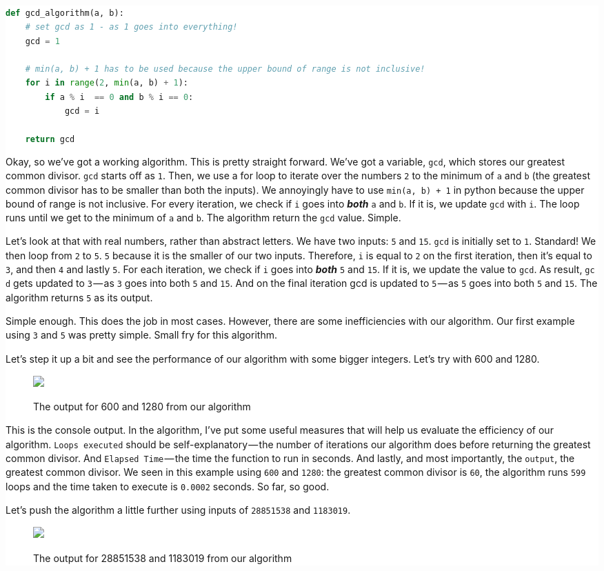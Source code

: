 ```python
def gcd_algorithm(a, b):
    # set gcd as 1 - as 1 goes into everything!
    gcd = 1

    # min(a, b) + 1 has to be used because the upper bound of range is not inclusive!
    for i in range(2, min(a, b) + 1):
        if a % i  == 0 and b % i == 0:
            gcd = i

    return gcd
```

Okay, so we’ve got a working algorithm. This is pretty straight forward. We’ve got a variable, `gcd`, which stores our greatest common divisor. `gcd` starts off as `1`. Then, we use a for loop to iterate over the numbers `2` to the minimum of `a` and `b` (the greatest common divisor has to be smaller than both the inputs). We annoyingly have to use `min(a, b) + 1` in python because the upper bound of range is not inclusive. For every iteration, we check if `i` goes into **_both_** `a` and `b`. If it is, we update `gcd` with `i`. The loop runs until we get to the minimum of `a` and `b`. The algorithm return the `gcd` value. Simple.

Let’s look at that with real numbers, rather than abstract letters. We have two inputs: `5` and `15`. `gcd` is initially set to `1`. Standard! We then loop from `2` to `5`. `5` because it is the smaller of our two inputs. Therefore, `i` is equal to `2` on the first iteration, then it’s equal to `3`, and then `4` and lastly `5`. For each iteration, we check if `i` goes into **_both_** `5` and `15`. If it is, we update the value to `gcd`. As result, `gcd` gets updated to `3` — as `3` goes into both `5` and `15`. And on the final iteration gcd is updated to `5` — as `5` goes into both `5` and `15`. The algorithm returns `5` as its output.

Simple enough. This does the job in most cases. However, there are some inefficiencies with our algorithm. Our first example using `3` and `5` was pretty simple. Small fry for this algorithm.

Let’s step it up a bit and see the performance of our algorithm with some bigger integers. Let’s try with 600 and 1280.

<figure>

![](/media/gcd-euclid-and-efficient-algorithms-0.png)

<figcaption>The output for 600 and 1280 from our algorithm</figcaption></figure>

This is the console output. In the algorithm, I’ve put some useful measures that will help us evaluate the efficiency of our algorithm. `Loops executed` should be self-explanatory — the number of iterations our algorithm does before returning the greatest common divisor. And `Elapsed Time` — the time the function to run in seconds. And lastly, and most importantly, the `output`, the greatest common divisor. We seen in this example using `600` and `1280`: the greatest common divisor is `60`, the algorithm runs `599` loops and the time taken to execute is `0.0002` seconds. So far, so good.

Let’s push the algorithm a little further using inputs of `28851538` and `1183019`.

<figure>

![](/media/gcd-euclid-and-efficient-algorithms-1.png)

<figcaption>The output for 28851538 and 1183019 from our algorithm</figcaption></figure>
